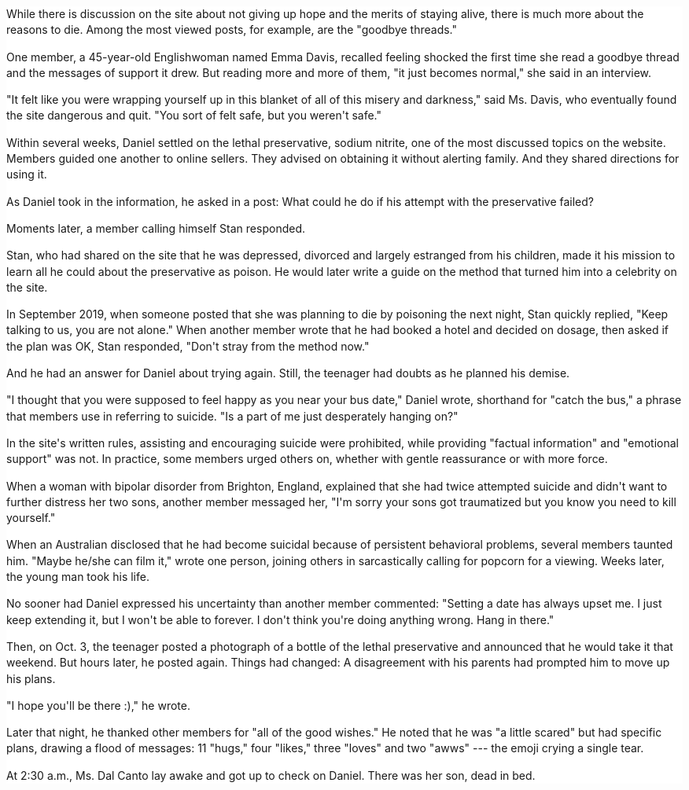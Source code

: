 <p>While there is discussion on the site about not giving up hope and the merits of staying alive, there is much more about the reasons to die. Among the most viewed posts, for example, are the "goodbye threads."</p>
<p>One member, a 45-year-old Englishwoman named Emma Davis, recalled feeling shocked the first time she read a goodbye thread and the messages of support it drew. But reading more and more of them, "it just becomes normal," she said in an interview.</p>
<p>"It felt like you were wrapping yourself up in this blanket of all of this misery and darkness," said Ms. Davis, who eventually found the site dangerous and quit. "You sort of felt safe, but you weren't safe."</p>
<p>Within several weeks, Daniel settled on the lethal preservative, sodium nitrite, one of the most discussed topics on the website. Members guided one another to online sellers. They advised on obtaining it without alerting family. And they shared directions for using it.</p>
<p>As Daniel took in the information, he asked in a post: What could he do if his attempt with the preservative failed?</p>
<p>Moments later, a member calling himself Stan responded.</p>
<p>Stan, who had shared on the site that he was depressed, divorced and largely estranged from his children, made it his mission to learn all he could about the preservative as poison. He would later write a guide on the method that turned him into a celebrity on the site.</p>
<p>In September 2019, when someone posted that she was planning to die by poisoning the next night, Stan quickly replied, "Keep talking to us, you are not alone." When another member wrote that he had booked a hotel and decided on dosage, then asked if the plan was OK, Stan responded, "Don't stray from the method now."</p>
<p>And he had an answer for Daniel about trying again. Still, the teenager had doubts as he planned his demise.</p>
<p>"I thought that you were supposed to feel happy as you near your bus date," Daniel wrote, shorthand for "catch the bus," a phrase that members use in referring to suicide. "Is a part of me just desperately hanging on?"</p>
<p>In the site's written rules, assisting and encouraging suicide were prohibited, while providing "factual information" and "emotional support" was not. In practice, some members urged others on, whether with gentle reassurance or with more force.</p>
<p>When a woman with bipolar disorder from Brighton, England, explained that she had twice attempted suicide and didn't want to further distress her two sons, another member messaged her, "I'm sorry your sons got traumatized but you know you need to kill yourself."</p>
<p>When an Australian disclosed that he had become suicidal because of persistent behavioral problems, several members taunted him. "Maybe he/she can film it," wrote one person, joining others in sarcastically calling for popcorn for a viewing. Weeks later, the young man took his life.</p>
<p>No sooner had Daniel expressed his uncertainty than another member commented: "Setting a date has always upset me. I just keep extending it, but I won't be able to forever. I don't think you're doing anything wrong. Hang in there."</p>
<p>Then, on Oct. 3, the teenager posted a photograph of a bottle of the lethal preservative and announced that he would take it that weekend. But hours later, he posted again. Things had changed: A disagreement with his parents had prompted him to move up his plans.</p>
<p>"I hope you'll be there :)," he wrote.</p>
<p>Later that night, he thanked other members for "all of the good wishes." He noted that he was "a little scared" but had specific plans, drawing a flood of messages: 11 "hugs," four "likes," three "loves" and two "awws" --- the emoji crying a single tear.</p>
<p>At 2:30 a.m., Ms. Dal Canto lay awake and got up to check on Daniel. There was her son, dead in bed.</p>
<figure class="figure-single">